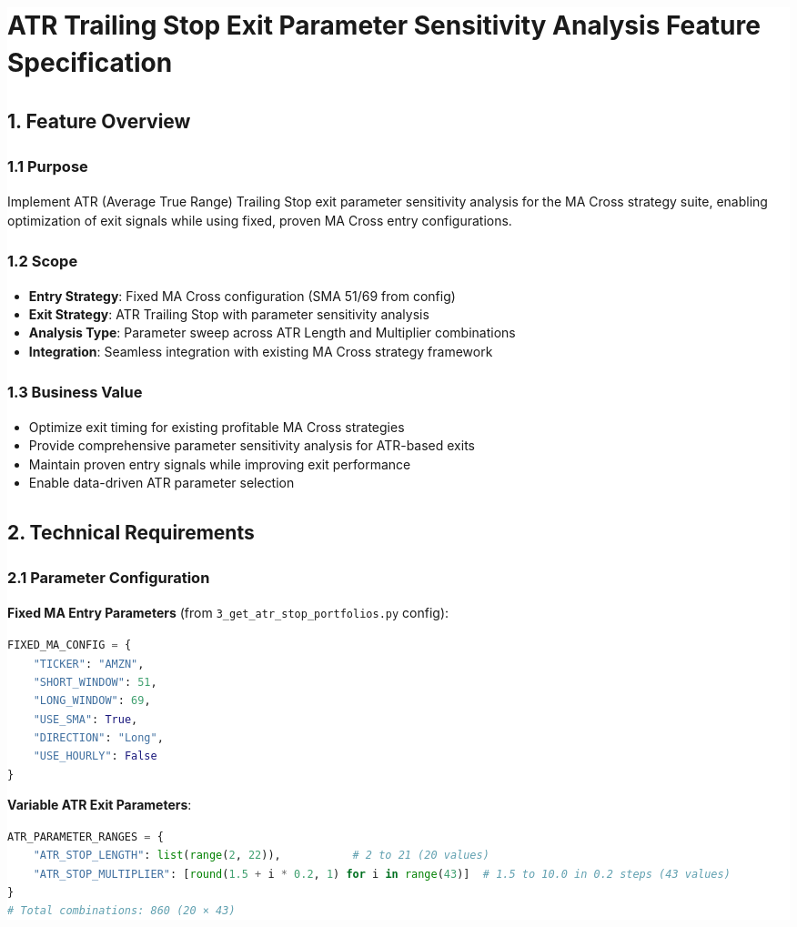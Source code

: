 # ATR Trailing Stop Exit Parameter Sensitivity Analysis Feature Specification

## 1. Feature Overview

### 1.1 Purpose

Implement ATR (Average True Range) Trailing Stop exit parameter sensitivity analysis for the MA Cross strategy suite, enabling optimization of exit signals while using fixed, proven MA Cross entry configurations.

### 1.2 Scope

- **Entry Strategy**: Fixed MA Cross configuration (SMA 51/69 from config)
- **Exit Strategy**: ATR Trailing Stop with parameter sensitivity analysis
- **Analysis Type**: Parameter sweep across ATR Length and Multiplier combinations
- **Integration**: Seamless integration with existing MA Cross strategy framework

### 1.3 Business Value

- Optimize exit timing for existing profitable MA Cross strategies
- Provide comprehensive parameter sensitivity analysis for ATR-based exits
- Maintain proven entry signals while improving exit performance
- Enable data-driven ATR parameter selection

## 2. Technical Requirements

### 2.1 Parameter Configuration

**Fixed MA Entry Parameters** (from `3_get_atr_stop_portfolios.py` config):

```python
FIXED_MA_CONFIG = {
    "TICKER": "AMZN",
    "SHORT_WINDOW": 51,
    "LONG_WINDOW": 69,
    "USE_SMA": True,
    "DIRECTION": "Long",
    "USE_HOURLY": False
}
```

**Variable ATR Exit Parameters**:

```python
ATR_PARAMETER_RANGES = {
    "ATR_STOP_LENGTH": list(range(2, 22)),           # 2 to 21 (20 values)
    "ATR_STOP_MULTIPLIER": [round(1.5 + i * 0.2, 1) for i in range(43)]  # 1.5 to 10.0 in 0.2 steps (43 values)
}
# Total combinations: 860 (20 × 43)
```
